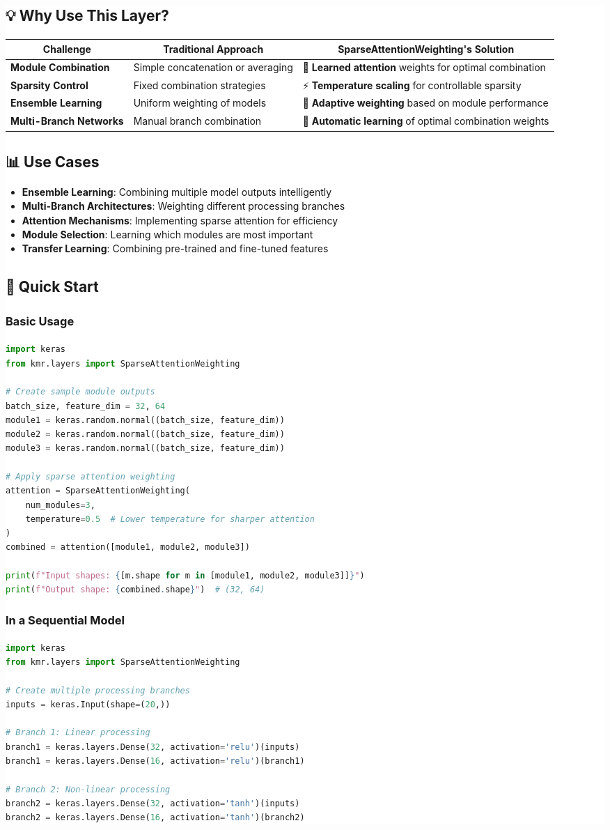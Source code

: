 ```mermaid
```

## 💡 Why Use This Layer?

| Challenge | Traditional Approach | SparseAttentionWeighting's Solution |
|-----------|---------------------|------------------------------------|
| **Module Combination** | Simple concatenation or averaging | 🎯 **Learned attention** weights for optimal combination |
| **Sparsity Control** | Fixed combination strategies | ⚡ **Temperature scaling** for controllable sparsity |
| **Ensemble Learning** | Uniform weighting of models | 🧠 **Adaptive weighting** based on module performance |
| **Multi-Branch Networks** | Manual branch combination | 🔗 **Automatic learning** of optimal combination weights |

## 📊 Use Cases

- **Ensemble Learning**: Combining multiple model outputs intelligently
- **Multi-Branch Architectures**: Weighting different processing branches
- **Attention Mechanisms**: Implementing sparse attention for efficiency
- **Module Selection**: Learning which modules are most important
- **Transfer Learning**: Combining pre-trained and fine-tuned features

## 🚀 Quick Start

### Basic Usage

```python
import keras
from kmr.layers import SparseAttentionWeighting

# Create sample module outputs
batch_size, feature_dim = 32, 64
module1 = keras.random.normal((batch_size, feature_dim))
module2 = keras.random.normal((batch_size, feature_dim))
module3 = keras.random.normal((batch_size, feature_dim))

# Apply sparse attention weighting
attention = SparseAttentionWeighting(
    num_modules=3,
    temperature=0.5  # Lower temperature for sharper attention
)
combined = attention([module1, module2, module3])

print(f"Input shapes: {[m.shape for m in [module1, module2, module3]]}")
print(f"Output shape: {combined.shape}")  # (32, 64)
```

### In a Sequential Model

```python
import keras
from kmr.layers import SparseAttentionWeighting

# Create multiple processing branches
inputs = keras.Input(shape=(20,))

# Branch 1: Linear processing
branch1 = keras.layers.Dense(32, activation='relu')(inputs)
branch1 = keras.layers.Dense(16, activation='relu')(branch1)

# Branch 2: Non-linear processing
branch2 = keras.layers.Dense(32, activation='tanh')(inputs)
branch2 = keras.layers.Dense(16, activation='tanh')(branch2)
```